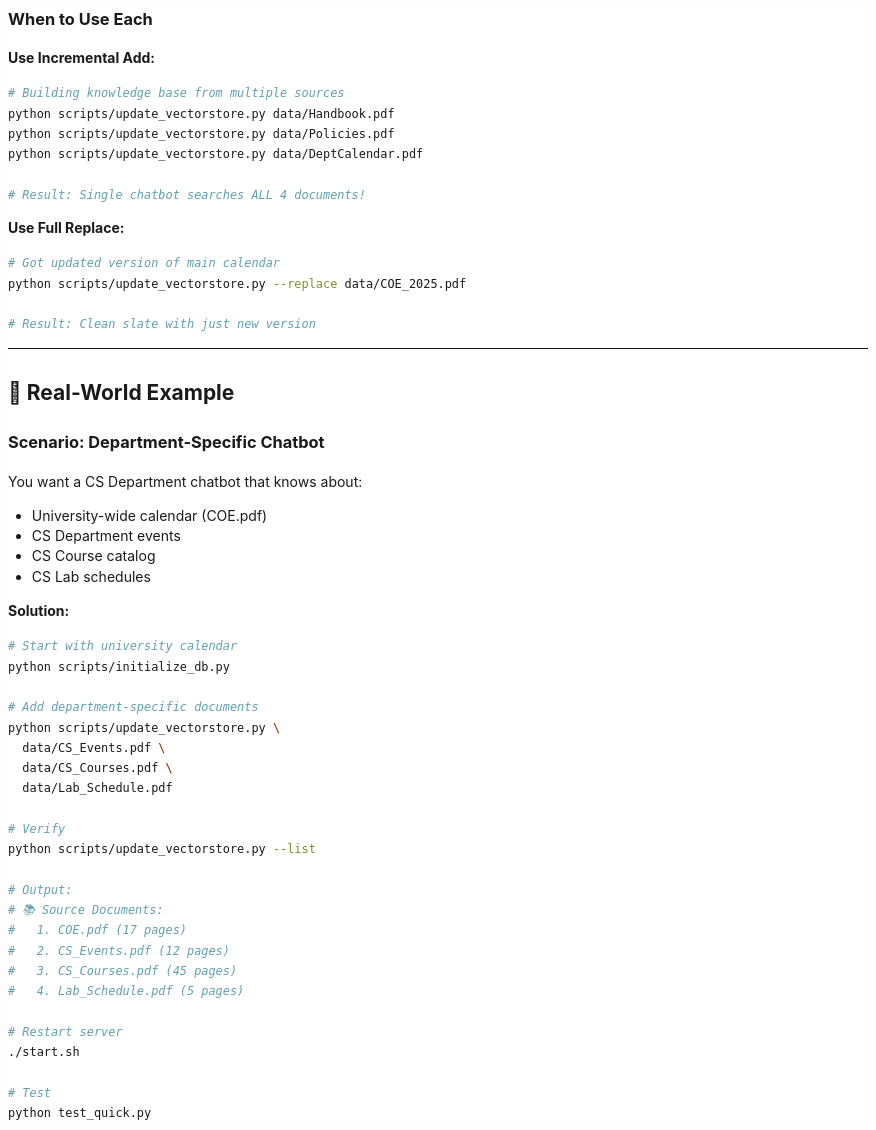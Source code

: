 ### When to Use Each

**Use Incremental Add:**

```bash
# Building knowledge base from multiple sources
python scripts/update_vectorstore.py data/Handbook.pdf
python scripts/update_vectorstore.py data/Policies.pdf
python scripts/update_vectorstore.py data/DeptCalendar.pdf

# Result: Single chatbot searches ALL 4 documents!
```

**Use Full Replace:**

```bash
# Got updated version of main calendar
python scripts/update_vectorstore.py --replace data/COE_2025.pdf

# Result: Clean slate with just new version
```

---

## 🎯 Real-World Example

### Scenario: Department-Specific Chatbot

You want a CS Department chatbot that knows about:

-   University-wide calendar (COE.pdf)
-   CS Department events
-   CS Course catalog
-   CS Lab schedules

**Solution:**

```bash
# Start with university calendar
python scripts/initialize_db.py

# Add department-specific documents
python scripts/update_vectorstore.py \
  data/CS_Events.pdf \
  data/CS_Courses.pdf \
  data/Lab_Schedule.pdf

# Verify
python scripts/update_vectorstore.py --list

# Output:
# 📚 Source Documents:
#   1. COE.pdf (17 pages)
#   2. CS_Events.pdf (12 pages)
#   3. CS_Courses.pdf (45 pages)
#   4. Lab_Schedule.pdf (5 pages)

# Restart server
./start.sh

# Test
python test_quick.py
```
